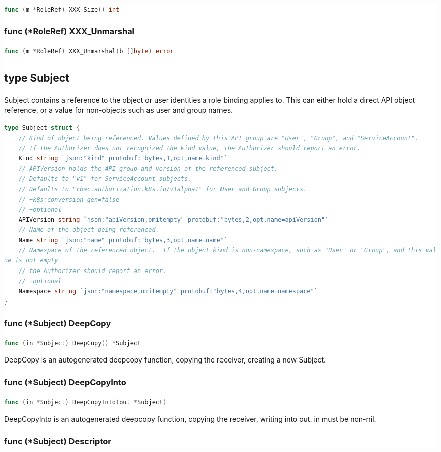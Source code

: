 ```go
func (m *RoleRef) XXX_Size() int
```

### func \(\*RoleRef\) XXX\_Unmarshal

```go
func (m *RoleRef) XXX_Unmarshal(b []byte) error
```

## type Subject

Subject contains a reference to the object or user identities a role binding applies to.  This can either hold a direct API object reference, or a value for non\-objects such as user and group names.

```go
type Subject struct {
    // Kind of object being referenced. Values defined by this API group are "User", "Group", and "ServiceAccount".
    // If the Authorizer does not recognized the kind value, the Authorizer should report an error.
    Kind string `json:"kind" protobuf:"bytes,1,opt,name=kind"`
    // APIVersion holds the API group and version of the referenced subject.
    // Defaults to "v1" for ServiceAccount subjects.
    // Defaults to "rbac.authorization.k8s.io/v1alpha1" for User and Group subjects.
    // +k8s:conversion-gen=false
    // +optional
    APIVersion string `json:"apiVersion,omitempty" protobuf:"bytes,2,opt.name=apiVersion"`
    // Name of the object being referenced.
    Name string `json:"name" protobuf:"bytes,3,opt,name=name"`
    // Namespace of the referenced object.  If the object kind is non-namespace, such as "User" or "Group", and this value is not empty
    // the Authorizer should report an error.
    // +optional
    Namespace string `json:"namespace,omitempty" protobuf:"bytes,4,opt,name=namespace"`
}
```

### func \(\*Subject\) DeepCopy

```go
func (in *Subject) DeepCopy() *Subject
```

DeepCopy is an autogenerated deepcopy function, copying the receiver, creating a new Subject.

### func \(\*Subject\) DeepCopyInto

```go
func (in *Subject) DeepCopyInto(out *Subject)
```

DeepCopyInto is an autogenerated deepcopy function, copying the receiver, writing into out. in must be non\-nil.

### func \(\*Subject\) Descriptor
